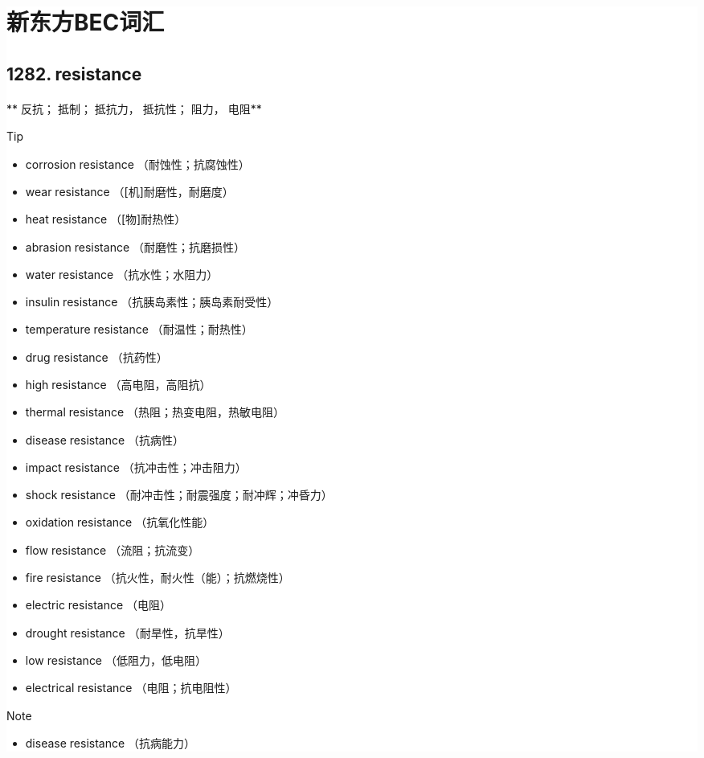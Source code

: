 # 新东方BEC词汇

## 1282. resistance

** 反抗； 抵制； 抵抗力， 抵抗性； 阻力， 电阻**

> [!TIP]
>
> - corrosion resistance （耐蚀性；抗腐蚀性）
>
> - wear resistance （[机]耐磨性，耐磨度）
>
> - heat resistance （[物]耐热性）
>
> - abrasion resistance （耐磨性；抗磨损性）
>
> - water resistance （抗水性；水阻力）
>
> - insulin resistance （抗胰岛素性；胰岛素耐受性）
>
> - temperature resistance （耐温性；耐热性）
>
> - drug resistance （抗药性）
>
> - high resistance （高电阻，高阻抗）
>
> - thermal resistance （热阻；热变电阻，热敏电阻）
>
> - disease resistance （抗病性）
>
> - impact resistance （抗冲击性；冲击阻力）
>
> - shock resistance （耐冲击性；耐震强度；耐冲辉；冲昏力）
>
> - oxidation resistance （抗氧化性能）
>
> - flow resistance （流阻；抗流变）
>
> - fire resistance （抗火性，耐火性（能）；抗燃烧性）
>
> - electric resistance （电阻）
>
> - drought resistance （耐旱性，抗旱性）
>
> - low resistance （低阻力，低电阻）
>
> - electrical resistance （电阻；抗电阻性）
>

> [!NOTE]
>
> - disease resistance （抗病能力）
>
